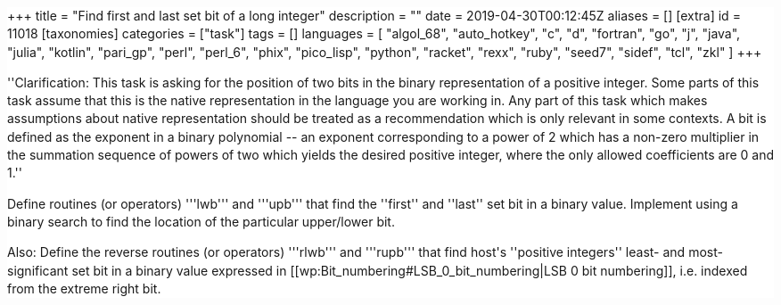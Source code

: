 +++
title = "Find first and last set bit of a long integer"
description = ""
date = 2019-04-30T00:12:45Z
aliases = []
[extra]
id = 11018
[taxonomies]
categories = ["task"]
tags = []
languages = [
  "algol_68",
  "auto_hotkey",
  "c",
  "d",
  "fortran",
  "go",
  "j",
  "java",
  "julia",
  "kotlin",
  "pari_gp",
  "perl",
  "perl_6",
  "phix",
  "pico_lisp",
  "python",
  "racket",
  "rexx",
  "ruby",
  "seed7",
  "sidef",
  "tcl",
  "zkl"
]
+++

''Clarification: This task is asking for the position of two bits in the binary representation of a positive integer.  Some parts of this task assume that this is the native representation in the language you are working in.  Any part of this task which makes assumptions about native representation should be treated as a recommendation which is only relevant in some contexts.  A bit is defined as the exponent in a binary polynomial -- an exponent corresponding to a power of 2 which has a non-zero multiplier in the summation sequence of powers of two which yields the desired positive integer, where the only allowed coefficients are 0 and 1.''

Define routines (or operators) '''lwb''' and '''upb''' that find the ''first'' and ''last'' set bit in a binary value.  Implement using a binary search to find the location of the particular upper/lower bit.

Also: Define the reverse routines (or operators) '''rlwb''' and '''rupb''' that find host's ''positive integers'' least- and most-significant set bit in a binary value expressed in [[wp:Bit_numbering#LSB_0_bit_numbering|LSB 0 bit numbering]], i.e. indexed from the extreme right bit.
